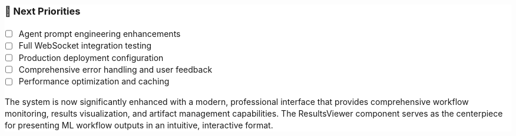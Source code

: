 ### 🚧 Next Priorities
- [ ] Agent prompt engineering enhancements
- [ ] Full WebSocket integration testing
- [ ] Production deployment configuration
- [ ] Comprehensive error handling and user feedback
- [ ] Performance optimization and caching

The system is now significantly enhanced with a modern, professional interface that provides comprehensive workflow monitoring, results visualization, and artifact management capabilities. The ResultsViewer component serves as the centerpiece for presenting ML workflow outputs in an intuitive, interactive format.
